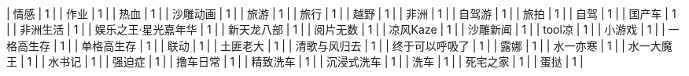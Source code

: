 | 情感 | 1 |
| 作业 | 1 |
| 热血 | 1 |
| 沙雕动画 | 1 |
| 旅游 | 1 |
| 旅行 | 1 |
| 越野 | 1 |
| 非洲 | 1 |
| 自驾游 | 1 |
| 旅拍 | 1 |
| 自驾 | 1 |
| 国产车 | 1 |
| 非洲生活 | 1 |
| 娱乐之王·星光嘉年华 | 1 |
| 新天龙八部 | 1 |
| 阅片无数 | 1 |
| 凉风Kaze | 1 |
| 沙雕新闻 | 1 |
| tool凉 | 1 |
| 小游戏 | 1 |
| 一格高生存 | 1 |
| 单格高生存 | 1 |
| 联动 | 1 |
| 土匪老大 | 1 |
| 清歌与风归去 | 1 |
| 终于可以呼吸了 | 1 |
| 露娜 | 1 |
| 水一亦寒 | 1 |
| 水一大魔王 | 1 |
| 水书记 | 1 |
| 强迫症 | 1 |
| 撸车日常 | 1 |
| 精致洗车 | 1 |
| 沉浸式洗车 | 1 |
| 洗车 | 1 |
| 死宅之家 | 1 |
| 蛋挞 | 1 |